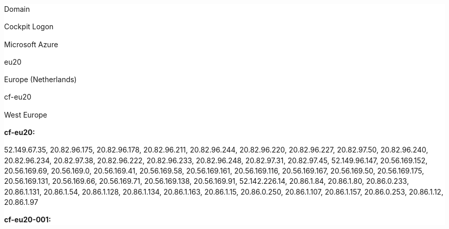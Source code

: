 </th>
<th valign="top">

Domain



</th>
<th valign="top">

Cockpit Logon



</th>
</tr>
<tr>
<td valign="top">

Microsoft Azure



</td>
<td valign="top">

eu20



</td>
<td valign="top">

Europe \(Netherlands\)



</td>
<td valign="top">

cf-eu20



</td>
<td valign="top">

West Europe



</td>
<td valign="top">

**cf-eu20:**

52.149.67.35, 20.82.96.175, 20.82.96.178, 20.82.96.211, 20.82.96.244, 20.82.96.220, 20.82.96.227, 20.82.97.50, 20.82.96.240, 20.82.96.234, 20.82.97.38, 20.82.96.222, 20.82.96.233, 20.82.96.248, 20.82.97.31, 20.82.97.45, 52.149.96.147, 20.56.169.152, 20.56.169.69, 20.56.169.0, 20.56.169.41, 20.56.169.58, 20.56.169.161, 20.56.169.116, 20.56.169.167, 20.56.169.50, 20.56.169.175, 20.56.169.131, 20.56.169.66, 20.56.169.71, 20.56.169.138, 20.56.169.91, 52.142.226.14, 20.86.1.84, 20.86.1.80, 20.86.0.233, 20.86.1.131, 20.86.1.54, 20.86.1.128, 20.86.1.134, 20.86.1.163, 20.86.1.15, 20.86.0.250, 20.86.1.107, 20.86.1.157, 20.86.0.253, 20.86.1.12, 20.86.1.97

**cf-eu20-001:**
